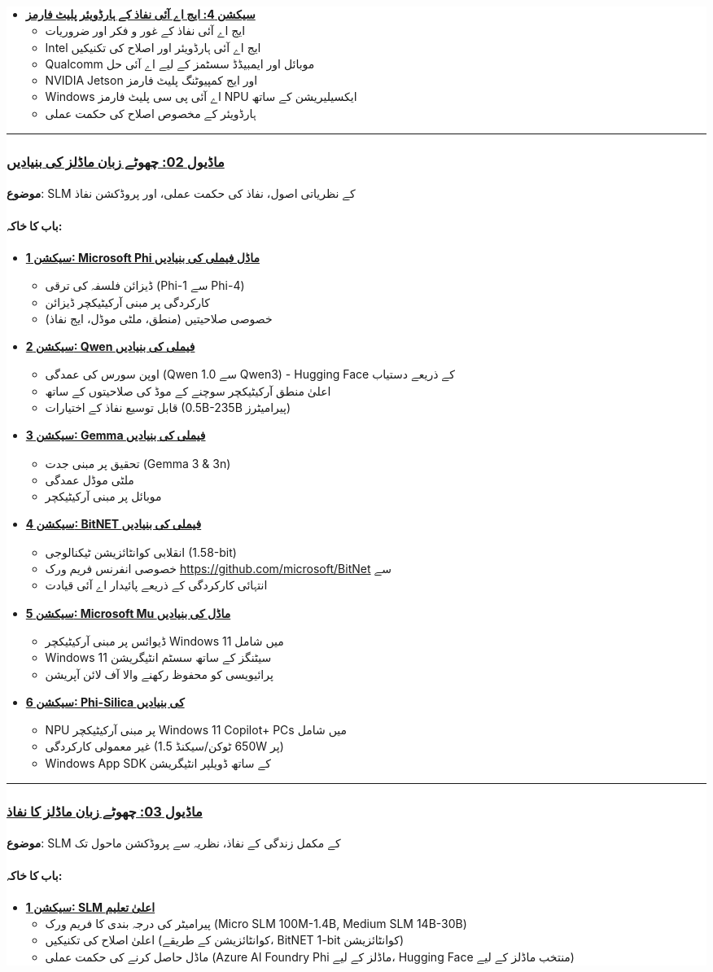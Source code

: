 - [**سیکشن 4: ایج اے آئی نفاذ کے ہارڈویئر پلیٹ فارمز**](./Module01/04.EdgeDeployment.md)
  - ایج اے آئی نفاذ کے غور و فکر اور ضروریات
  - Intel ایج اے آئی ہارڈویئر اور اصلاح کی تکنیکیں
  - Qualcomm موبائل اور ایمبیڈڈ سسٹمز کے لیے اے آئی حل
  - NVIDIA Jetson اور ایج کمپیوٹنگ پلیٹ فارمز
  - Windows اے آئی پی سی پلیٹ فارمز NPU ایکسیلیریشن کے ساتھ
  - ہارڈویئر کے مخصوص اصلاح کی حکمت عملی

---

### [ماڈیول 02: چھوٹے زبان ماڈلز کی بنیادیں](./Module02/README.md)
**موضوع**: SLM کے نظریاتی اصول، نفاذ کی حکمت عملی، اور پروڈکشن نفاذ

#### باب کا خاکہ:
- [**سیکشن 1: Microsoft Phi ماڈل فیملی کی بنیادیں**](./Module02/01.PhiFamily.md)
  - ڈیزائن فلسفہ کی ترقی (Phi-1 سے Phi-4)
  - کارکردگی پر مبنی آرکیٹیکچر ڈیزائن
  - خصوصی صلاحیتیں (منطق، ملٹی موڈل، ایج نفاذ)

- [**سیکشن 2: Qwen فیملی کی بنیادیں**](./Module02/02.QwenFamily.md)
  - اوپن سورس کی عمدگی (Qwen 1.0 سے Qwen3) - Hugging Face کے ذریعے دستیاب
  - اعلیٰ منطق آرکیٹیکچر سوچنے کے موڈ کی صلاحیتوں کے ساتھ
  - قابل توسیع نفاذ کے اختیارات (0.5B-235B پیرامیٹرز)

- [**سیکشن 3: Gemma فیملی کی بنیادیں**](./Module02/03.GemmaFamily.md)
  - تحقیق پر مبنی جدت (Gemma 3 & 3n)
  - ملٹی موڈل عمدگی
  - موبائل پر مبنی آرکیٹیکچر

- [**سیکشن 4: BitNET فیملی کی بنیادیں**](./Module02/04.BitNETFamily.md)
  - انقلابی کوانٹائزیشن ٹیکنالوجی (1.58-bit)
  - خصوصی انفرنس فریم ورک https://github.com/microsoft/BitNet سے
  - انتہائی کارکردگی کے ذریعے پائیدار اے آئی قیادت

- [**سیکشن 5: Microsoft Mu ماڈل کی بنیادیں**](./Module02/05.mumodel.md)
  - ڈیوائس پر مبنی آرکیٹیکچر Windows 11 میں شامل
  - Windows 11 سیٹنگز کے ساتھ سسٹم انٹیگریشن
  - پرائیویسی کو محفوظ رکھنے والا آف لائن آپریشن

- [**سیکشن 6: Phi-Silica کی بنیادیں**](./Module02/06.phisilica.md)
  - NPU پر مبنی آرکیٹیکچر Windows 11 Copilot+ PCs میں شامل
  - غیر معمولی کارکردگی (650 ٹوکن/سیکنڈ 1.5W پر)
  - Windows App SDK کے ساتھ ڈویلپر انٹیگریشن

---

### [ماڈیول 03: چھوٹے زبان ماڈلز کا نفاذ](./Module03/README.md)
**موضوع**: SLM کے مکمل زندگی کے نفاذ، نظریہ سے پروڈکشن ماحول تک

#### باب کا خاکہ:
- [**سیکشن 1: SLM اعلیٰ تعلیم**](./Module03/01.SLMAdvancedLearning.md)
  - پیرامیٹر کی درجہ بندی کا فریم ورک (Micro SLM 100M-1.4B, Medium SLM 14B-30B)
  - اعلیٰ اصلاح کی تکنیکیں (کوانٹائزیشن کے طریقے، BitNET 1-bit کوانٹائزیشن)
  - ماڈل حاصل کرنے کی حکمت عملی (Azure AI Foundry Phi ماڈلز کے لیے، Hugging Face منتخب ماڈلز کے لیے)
